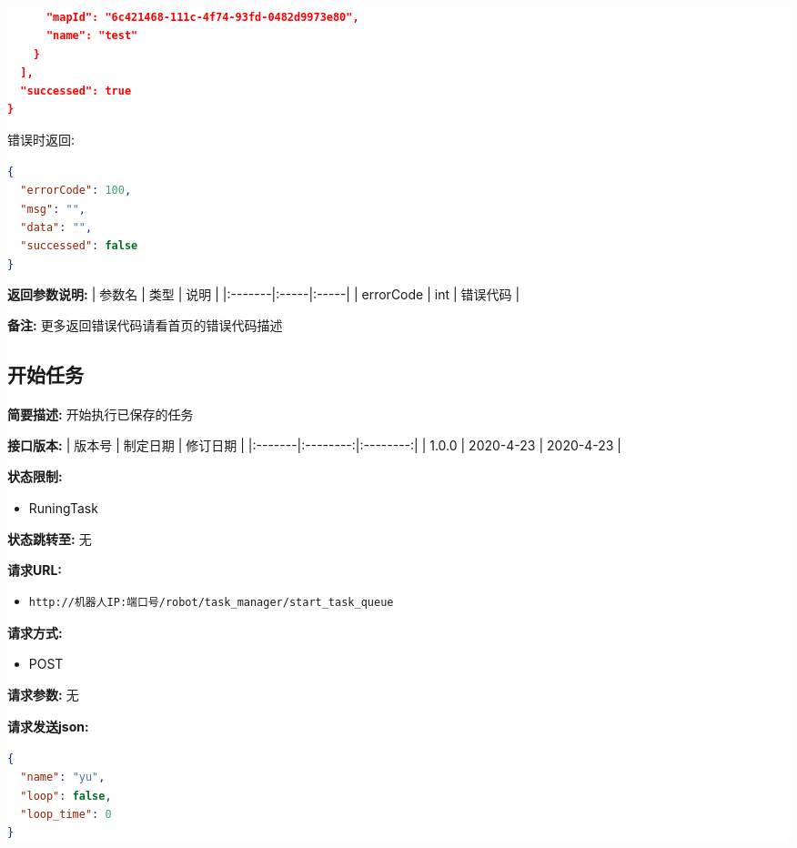 ```json
      "mapId": "6c421468-111c-4f74-93fd-0482d9973e80",
      "name": "test"
    }
  ],
  "successed": true
}
```

错误时返回:
```json
{
  "errorCode": 100,
  "msg": "",
  "data": "",
  "successed": false
}
```

**返回参数说明:**
| 参数名 | 类型 | 说明 |
|:-------|:-----|:-----|
| errorCode | int | 错误代码 |

**备注:**
更多返回错误代码请看首页的错误代码描述

## 开始任务

**简要描述:**
开始执行已保存的任务

**接口版本:**
| 版本号 | 制定日期 | 修订日期 |
|:-------|:--------:|:--------:|
| 1.0.0  | 2020-4-23 | 2020-4-23 |

**状态限制:**
- RuningTask

**状态跳转至:** 无

**请求URL:** 
- `http://机器人IP:端口号/robot/task_manager/start_task_queue`

**请求方式:**
- POST

**请求参数:** 无

**请求发送json:**
```json
{
  "name": "yu",
  "loop": false,
  "loop_time": 0
}
```
